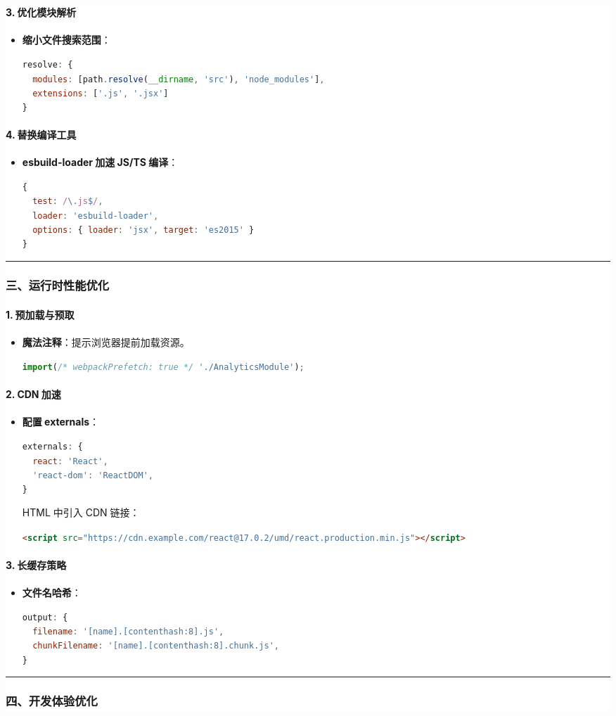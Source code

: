 #### 3. **优化模块解析**
- **缩小文件搜索范围**：
  ```javascript
  resolve: {
    modules: [path.resolve(__dirname, 'src'), 'node_modules'],
    extensions: ['.js', '.jsx']
  }
  ```

#### 4. **替换编译工具**
- **esbuild-loader 加速 JS/TS 编译**：
  ```javascript
  {
    test: /\.js$/,
    loader: 'esbuild-loader',
    options: { loader: 'jsx', target: 'es2015' }
  }
  ```

---

### **三、运行时性能优化**

#### 1. **预加载与预取**
- **魔法注释**：提示浏览器提前加载资源。
  ```javascript
  import(/* webpackPrefetch: true */ './AnalyticsModule');
  ```

#### 2. **CDN 加速**
- **配置 externals**：
  ```javascript
  externals: {
    react: 'React',
    'react-dom': 'ReactDOM',
  }
  ```
  HTML 中引入 CDN 链接：
  ```html
  <script src="https://cdn.example.com/react@17.0.2/umd/react.production.min.js"></script>
  ```

#### 3. **长缓存策略**
- **文件名哈希**：
  ```javascript
  output: {
    filename: '[name].[contenthash:8].js',
    chunkFilename: '[name].[contenthash:8].chunk.js',
  }
  ```

---

### **四、开发体验优化**
